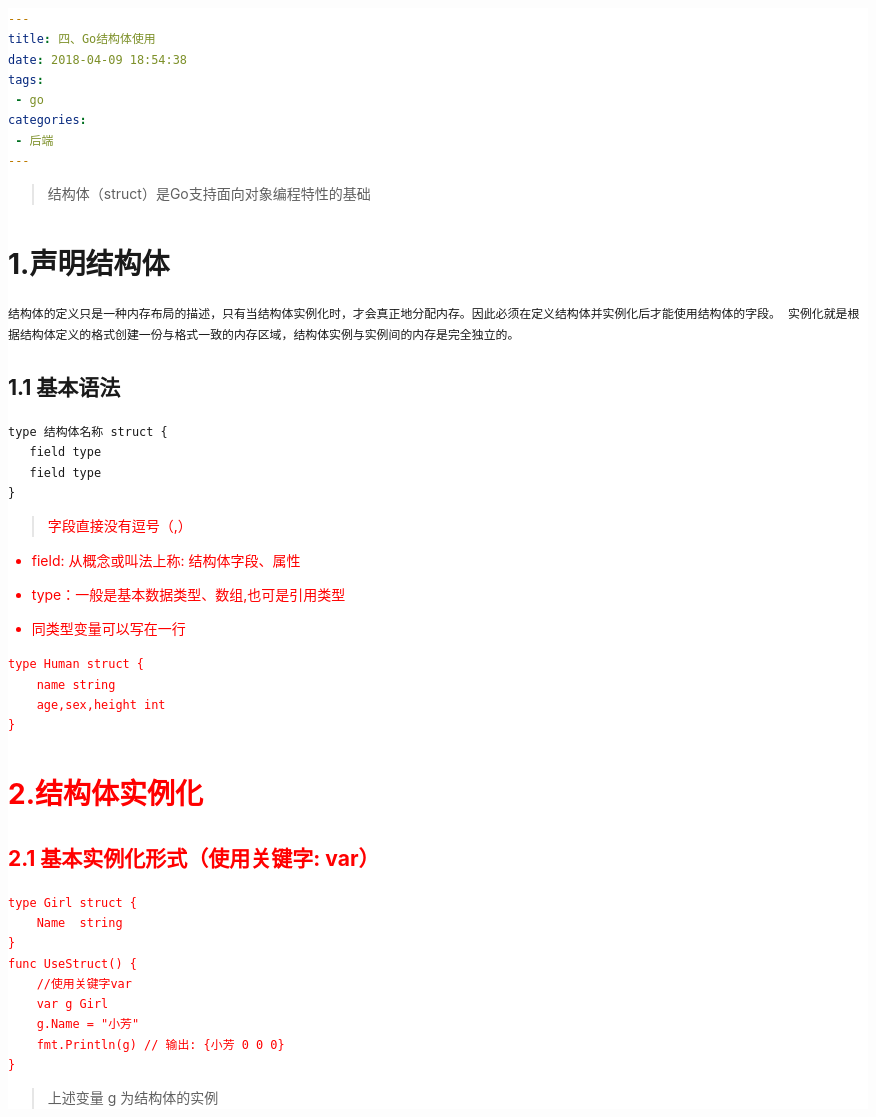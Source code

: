 ```yaml
---
title: 四、Go结构体使用
date: 2018-04-09 18:54:38
tags:
 - go
categories:
 - 后端
---
```


>结构体（struct）是Go支持面向对象编程特性的基础

# 1.声明结构体
`结构体的定义只是一种内存布局的描述，只有当结构体实例化时，才会真正地分配内存。因此必须在定义结构体并实例化后才能使用结构体的字段。
实例化就是根据结构体定义的格式创建一份与格式一致的内存区域，结构体实例与实例间的内存是完全独立的。`

## 1.1 基本语法
```
type 结构体名称 struct {
   field type
   field type 
}
```
> <font color=red>字段直接没有逗号（,）

- field: 从概念或叫法上称: 结构体字段、属性 
- type：一般是基本数据类型、数组,也可是引用类型


-  同类型变量可以写在一行
```
type Human struct {
	name string
	age,sex,height int
}
```

# 2.结构体实例化
## 2.1 基本实例化形式（使用关键字: var）
```
type Girl struct {
	Name  string 
}
func UseStruct() {
	//使用关键字var
	var g Girl
	g.Name = "小芳"
	fmt.Println(g) // 输出: {小芳 0 0 0}
}
```
> 上述变量 g 为结构体的实例
